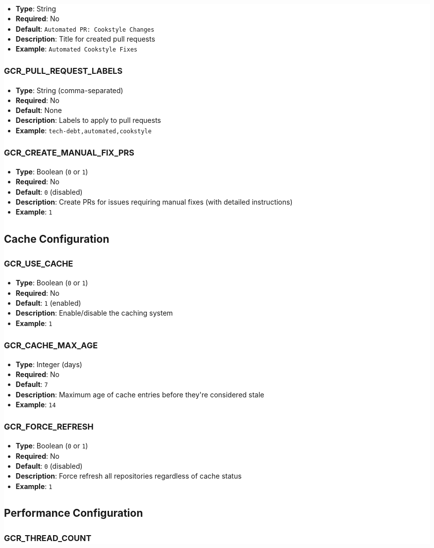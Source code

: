 - **Type**: String
- **Required**: No
- **Default**: `Automated PR: Cookstyle Changes`
- **Description**: Title for created pull requests
- **Example**: `Automated Cookstyle Fixes`

### GCR_PULL_REQUEST_LABELS

- **Type**: String (comma-separated)
- **Required**: No
- **Default**: None
- **Description**: Labels to apply to pull requests
- **Example**: `tech-debt,automated,cookstyle`

### GCR_CREATE_MANUAL_FIX_PRS

- **Type**: Boolean (`0` or `1`)
- **Required**: No
- **Default**: `0` (disabled)
- **Description**: Create PRs for issues requiring manual fixes (with detailed instructions)
- **Example**: `1`

## Cache Configuration

### GCR_USE_CACHE

- **Type**: Boolean (`0` or `1`)
- **Required**: No
- **Default**: `1` (enabled)
- **Description**: Enable/disable the caching system
- **Example**: `1`

### GCR_CACHE_MAX_AGE

- **Type**: Integer (days)
- **Required**: No
- **Default**: `7`
- **Description**: Maximum age of cache entries before they're considered stale
- **Example**: `14`

### GCR_FORCE_REFRESH

- **Type**: Boolean (`0` or `1`)
- **Required**: No
- **Default**: `0` (disabled)
- **Description**: Force refresh all repositories regardless of cache status
- **Example**: `1`

## Performance Configuration

### GCR_THREAD_COUNT
